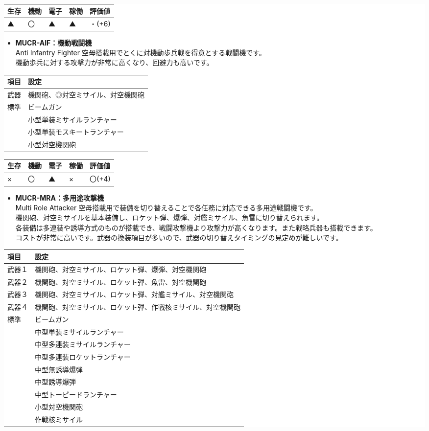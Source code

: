 |生存  |機動  |電子  |稼働  |評価値    |
|:--|:--|:--|:--|:--|
| ▲   | 〇   | ▲   | ▲   | ・(+6)   |




* **MUCR-AIF：機動戦闘機**  
Anti Infantry Fighter
空母搭載用でとくに対機動歩兵戦を得意とする戦闘機です。  
機動歩兵に対する攻撃力が非常に高くなり、回避力も高いです。  

|項目  |設定  |
|:--|:--|
|武器  |機関砲、◎対空ミサイル、対空機関砲  |
|標準  |ビームガン  |
|      |小型単装ミサイルランチャー  |
|      |小型単装モスキートランチャー  |
|      |小型対空機関砲  |

|生存  |機動  |電子  |稼働  |評価値    |
|:--|:--|:--|:--|:--|
| ×   | 〇   | ▲   | ×   | 〇(+4)   |





* **MUCR-MRA：多用途攻撃機**  
Multi Role Attacker
空母搭載用で装備を切り替えることで各任務に対応できる多用途戦闘機です。  
機関砲、対空ミサイルを基本装備し、ロケット弾、爆弾、対艦ミサイル、魚雷に切り替えられます。  
各装備は多連装や誘導方式のものが搭載でき、戦闘攻撃機より攻撃力が高くなります。また戦略兵器も搭載できます。  
コストが非常に高いです。武器の換装項目が多いので、武器の切り替えタイミングの見定めが難しいです。  

|項目  |設定  |
|:--|:--|
|武器１|機関砲、対空ミサイル、ロケット弾、爆弾、対空機関砲  |
|武器２|機関砲、対空ミサイル、ロケット弾、魚雷、対空機関砲  |
|武器３|機関砲、対空ミサイル、ロケット弾、対艦ミサイル、対空機関砲  |
|武器４|機関砲、対空ミサイル、ロケット弾、作戦核ミサイル、対空機関砲  |
|標準  |ビームガン  |
|      |中型単装ミサイルランチャー  |
|      |中型多連装ミサイルランチャー  |
|      |中型多連装ロケットランチャー  |
|      |中型無誘導爆弾  |
|      |中型誘導爆弾  |
|      |中型トーピードランチャー  |
|      |小型対空機関砲  |
|      |作戦核ミサイル  |
